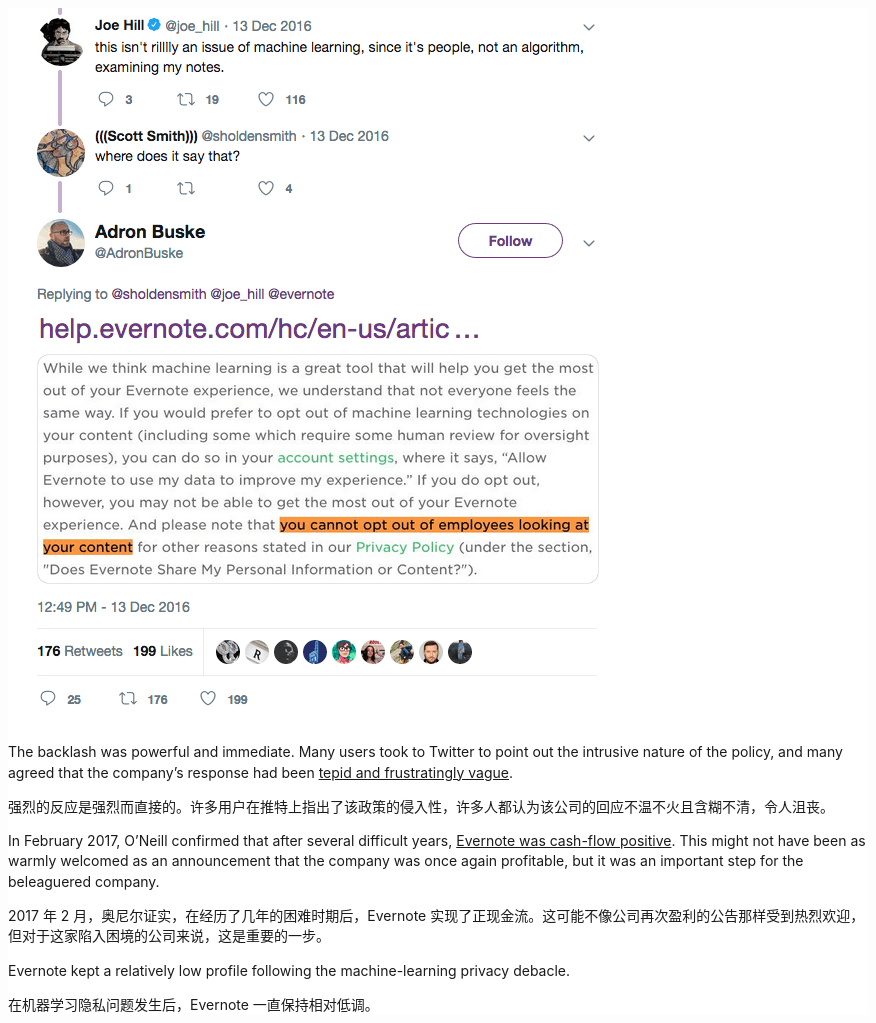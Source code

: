 ![Evernote privacy policy](evernote-privacy-policy-update-2016-user-backlash-twitter.png)

The backlash was powerful and immediate. Many users took to Twitter to point out the intrusive nature of the policy, and many agreed that the company’s response had been [tepid and frustratingly vague](https://mashable.com/2016/12/16/evernote-privacy-reversal/).  

强烈的反应是强烈而直接的。许多用户在推特上指出了该政策的侵入性，许多人都认为该公司的回应不温不火且含糊不清，令人沮丧。

In February 2017, O’Neill confirmed that after several difficult years, [Evernote was cash-flow positive](https://evernote.com/blog/turning-an-elephant/). This might not have been as warmly welcomed as an announcement that the company was once again profitable, but it was an important step for the beleaguered company.  

2017 年 2 月，奥尼尔证实，在经历了几年的困难时期后，Evernote 实现了正现金流。这可能不像公司再次盈利的公告那样受到热烈欢迎，但对于这家陷入困境的公司来说，这是重要的一步。

Evernote kept a relatively low profile following the machine-learning privacy debacle.  

在机器学习隐私问题发生后，Evernote 一直保持相对低调。  

